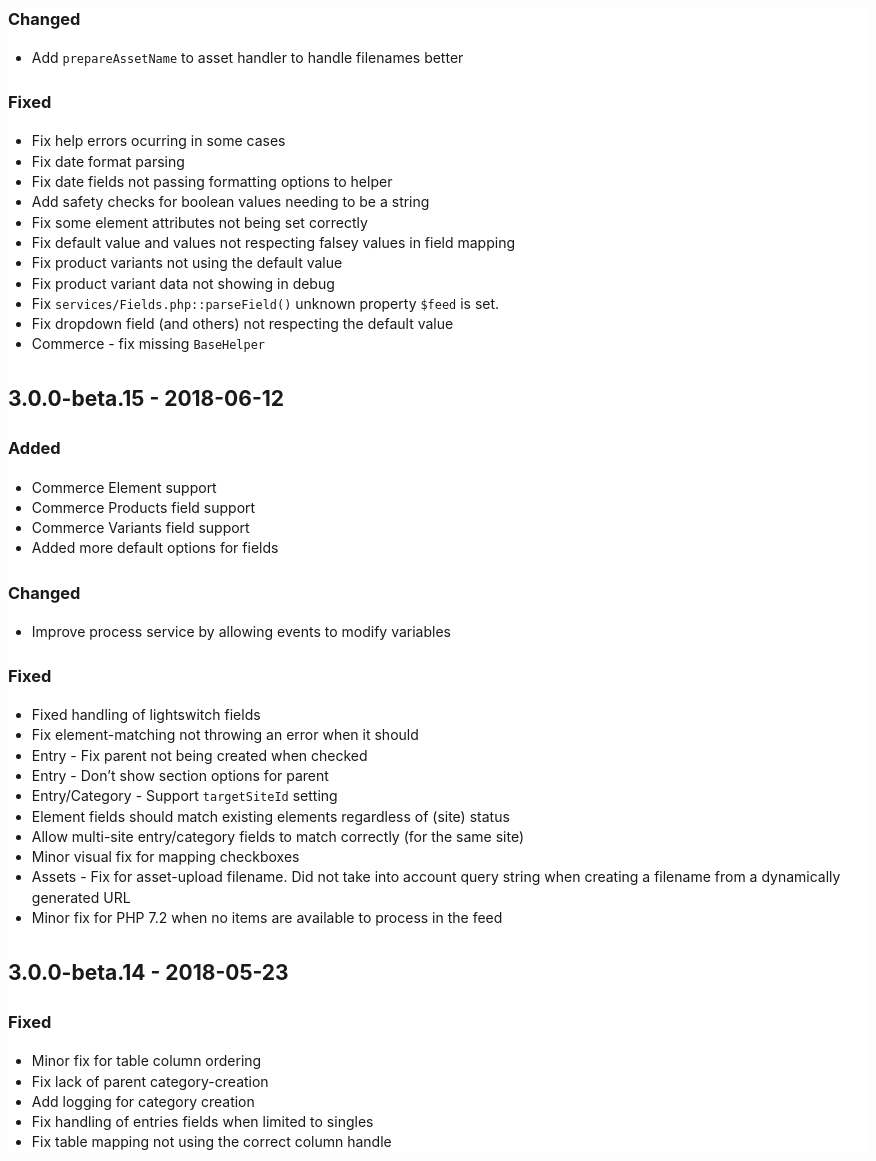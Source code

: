 ### Changed
- Add `prepareAssetName` to asset handler to handle filenames better

### Fixed
- Fix help errors ocurring in some cases
- Fix date format parsing
- Fix date fields not passing formatting options to helper
- Add safety checks for boolean values needing to be a string
- Fix some element attributes not being set correctly
- Fix default value and values not respecting falsey values in field mapping
- Fix product variants not using the default value
- Fix product variant data not showing in debug
- Fix `services/Fields.php::parseField()` unknown property `$feed` is set.
- Fix dropdown field (and others) not respecting the default value
- Commerce - fix missing `BaseHelper`

## 3.0.0-beta.15 - 2018-06-12

### Added
- Commerce Element support
- Commerce Products field support
- Commerce Variants field support
- Added more default options for fields

### Changed
- Improve process service by allowing events to modify variables

### Fixed
- Fixed handling of lightswitch fields
- Fix element-matching not throwing an error when it should
- Entry - Fix parent not being created when checked
- Entry - Don’t show section options for parent
- Entry/Category - Support `targetSiteId` setting
- Element fields should match existing elements regardless of (site) status
- Allow multi-site entry/category fields to match correctly (for the same site)
- Minor visual fix for mapping checkboxes
- Assets - Fix for asset-upload filename. Did not take into account query string when creating a filename from a dynamically generated URL
- Minor fix for PHP 7.2 when no items are available to process in the feed

## 3.0.0-beta.14 - 2018-05-23

### Fixed

- Minor fix for table column ordering
- Fix lack of parent category-creation
- Add logging for category creation
- Fix handling of entries fields when limited to singles
- Fix table mapping not using the correct column handle
